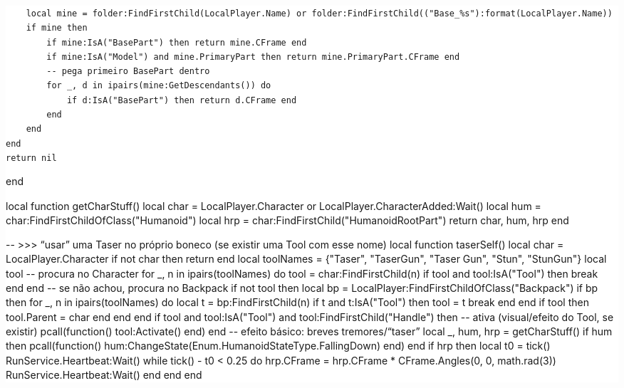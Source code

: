 		local mine = folder:FindFirstChild(LocalPlayer.Name) or folder:FindFirstChild(("Base_%s"):format(LocalPlayer.Name))
		if mine then
			if mine:IsA("BasePart") then return mine.CFrame end
			if mine:IsA("Model") and mine.PrimaryPart then return mine.PrimaryPart.CFrame end
			-- pega primeiro BasePart dentro
			for _, d in ipairs(mine:GetDescendants()) do
				if d:IsA("BasePart") then return d.CFrame end
			end
		end
	end
	return nil
end

local function getCharStuff()
	local char = LocalPlayer.Character or LocalPlayer.CharacterAdded:Wait()
	local hum = char:FindFirstChildOfClass("Humanoid")
	local hrp = char:FindFirstChild("HumanoidRootPart")
	return char, hum, hrp
end

-- >>> “usar” uma Taser no próprio boneco (se existir uma Tool com esse nome)
local function taserSelf()
	local char = LocalPlayer.Character
	if not char then return end
	local toolNames = {"Taser", "TaserGun", "Taser Gun", "Stun", "StunGun"}
	local tool
	-- procura no Character
	for _, n in ipairs(toolNames) do
		tool = char:FindFirstChild(n)
		if tool and tool:IsA("Tool") then break end
	end
	-- se não achou, procura no Backpack
	if not tool then
		local bp = LocalPlayer:FindFirstChildOfClass("Backpack")
		if bp then
			for _, n in ipairs(toolNames) do
				local t = bp:FindFirstChild(n)
				if t and t:IsA("Tool") then tool = t break end
			end
			if tool then tool.Parent = char end
		end
	end
	if tool and tool:IsA("Tool") and tool:FindFirstChild("Handle") then
		-- ativa (visual/efeito do Tool, se existir)
		pcall(function() tool:Activate() end)
	end
	-- efeito básico: breves tremores/“taser”
	local _, hum, hrp = getCharStuff()
	if hum then
		pcall(function() hum:ChangeState(Enum.HumanoidStateType.FallingDown) end)
	end
	if hrp then
		local t0 = tick()
		RunService.Heartbeat:Wait()
		while tick() - t0 < 0.25 do
			hrp.CFrame = hrp.CFrame * CFrame.Angles(0, 0, math.rad(3))
			RunService.Heartbeat:Wait()
		end
	end
end
